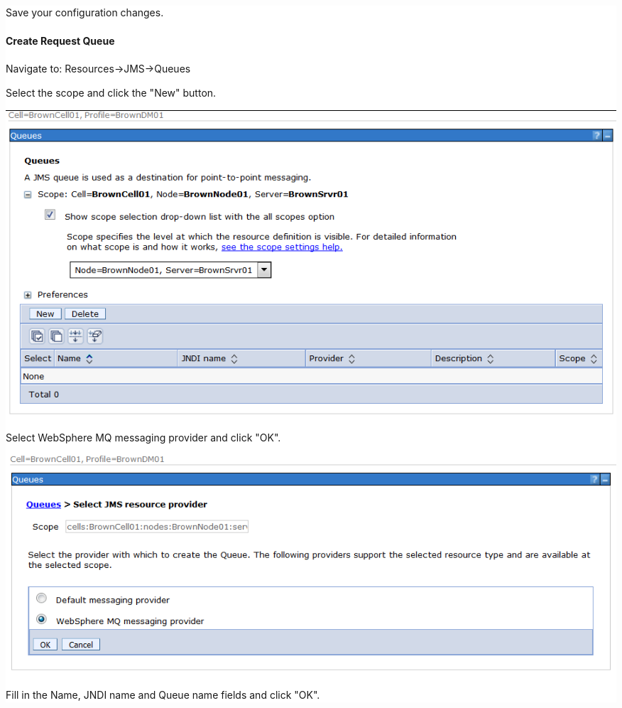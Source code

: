 Save your configuration changes.

#### Create Request Queue

Navigate to: Resources->JMS->Queues

Select the scope and click the "New" button.

![](./101-RequestQ.png)

Select WebSphere MQ messaging provider and click "OK".

![](./103-RequestQ.png)

Fill in the Name, JNDI name and Queue name fields and click "OK".
